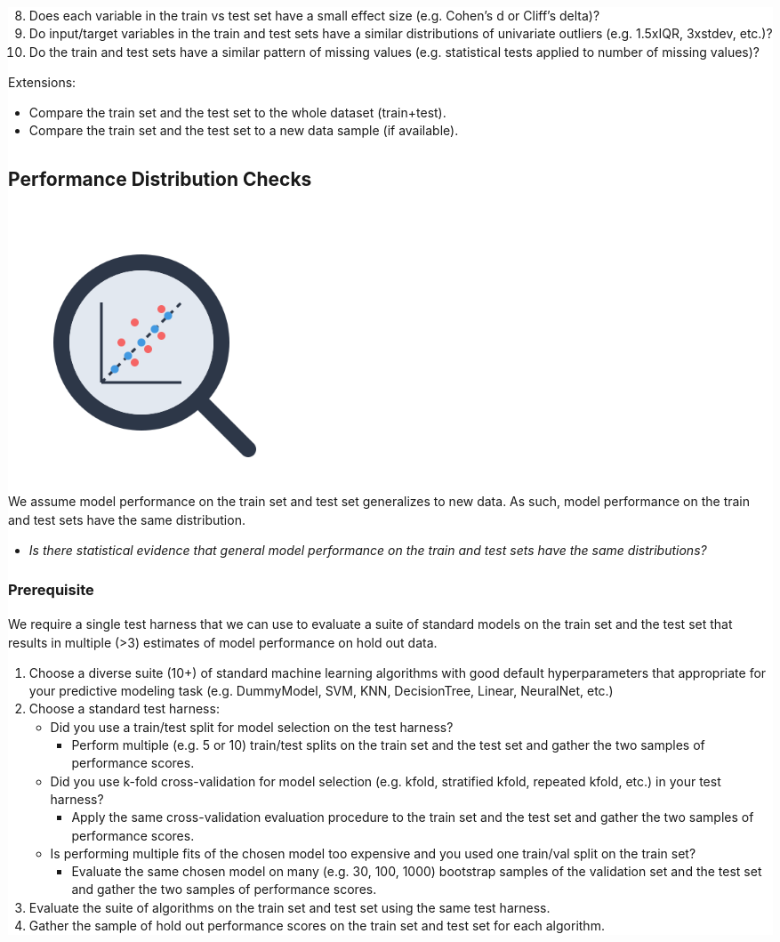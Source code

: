 8. Does each variable in the train vs test set have a small effect size (e.g. Cohen’s d or Cliff’s delta)?
9. Do input/target variables in the train and test sets have a similar distributions of univariate outliers (e.g. 1.5xIQR, 3xstdev, etc.)?
10. Do the train and test sets have a similar pattern of missing values (e.g. statistical tests applied to number of missing values)?

Extensions:

* Compare the train set and the test set to the whole dataset (train+test).
* Compare the train set and the test set to a new data sample (if available).

## Performance Distribution Checks

<img src="pics/logo-performance.svg" width="300" />

We assume model performance on the train set and test set generalizes to new data. As such, model performance on the train and test sets have the same distribution.

* _Is there statistical evidence that general model performance on the train and test sets have the same distributions?_

### Prerequisite
We require a single test harness that we can use to evaluate a suite of standard models on the train set and the test set that results in multiple (>3) estimates of model performance on hold out data.

1. Choose a diverse suite (10+) of standard machine learning algorithms with good default hyperparameters that appropriate for your predictive modeling task (e.g. DummyModel, SVM, KNN, DecisionTree, Linear, NeuralNet, etc.)
2. Choose a standard test harness:
	* Did you use a train/test split for model selection on the test harness?
		* Perform multiple (e.g. 5 or 10) train/test splits on the train set and the test set and gather the two samples of performance scores.
	* Did you use k-fold cross-validation for model selection (e.g. kfold, stratified kfold, repeated kfold, etc.) in your test harness?
		* Apply the same cross-validation evaluation procedure to the train set and the test set and gather the two samples of performance scores.
	* Is performing multiple fits of the chosen model too expensive and you used one train/val split on the train set?
		* Evaluate the same chosen model on many (e.g. 30, 100, 1000) bootstrap samples of the validation set and the test set and gather the two samples of performance scores.
3. Evaluate the suite of algorithms on the train set and test set using the same test harness.
4. Gather the sample of hold out performance scores on the train set and test set for each algorithm.